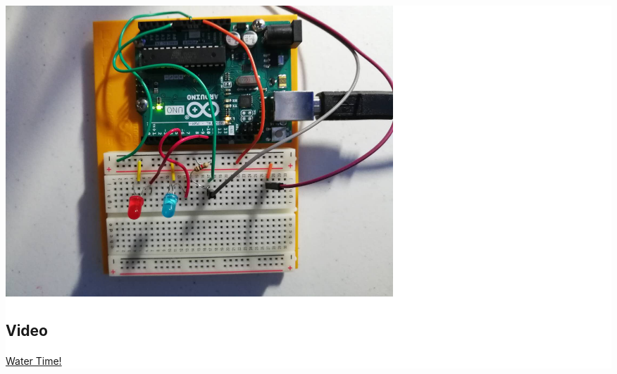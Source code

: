 <img src="./breadboard.jpg" width="550px"/><br/>
## Video
[Water Time!](https://youtu.be/0R5WKP5XWsA)
